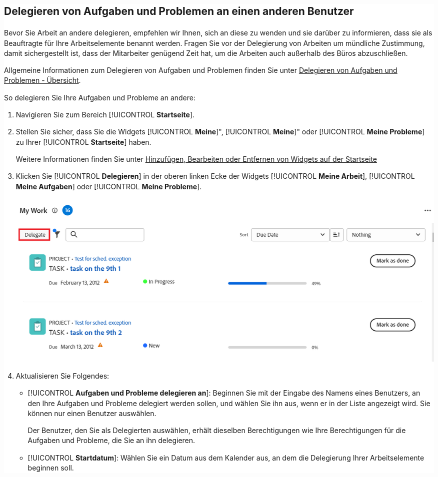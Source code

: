 ## Delegieren von Aufgaben und Problemen an einen anderen Benutzer

Bevor Sie Arbeit an andere delegieren, empfehlen wir Ihnen, sich an diese zu wenden und sie darüber zu informieren, dass sie als Beauftragte für Ihre Arbeitselemente benannt werden. Fragen Sie vor der Delegierung von Arbeiten um mündliche Zustimmung, damit sichergestellt ist, dass der Mitarbeiter genügend Zeit hat, um die Arbeiten auch außerhalb des Büros abzuschließen.

Allgemeine Informationen zum Delegieren von Aufgaben und Problemen finden Sie unter [Delegieren von Aufgaben und Problemen - Übersicht](/help/quicksilver/manage-work/delegate-work/delegate-work-overview.md).

So delegieren Sie Ihre Aufgaben und Probleme an andere:

1. Navigieren Sie zum Bereich [!UICONTROL **Startseite**].
1. Stellen Sie sicher, dass Sie die Widgets [!UICONTROL **Meine**]&quot;, [!UICONTROL **Meine**]&quot; oder [!UICONTROL **Meine Probleme**] zu Ihrer [!UICONTROL **Startseite**] haben.

   Weitere Informationen finden Sie unter [Hinzufügen, Bearbeiten oder Entfernen von Widgets auf der Startseite](/help/quicksilver/workfront-basics/using-home/using-the-home-area/add-edit-remove-widgets-in-new-home.md)

1. Klicken Sie [!UICONTROL **Delegieren**] in der oberen linken Ecke der Widgets [!UICONTROL **Meine Arbeit**], [!UICONTROL **Meine Aufgaben**] oder [!UICONTROL **Meine Probleme**].

   ![Schaltfläche „Delegieren](assets/delegate-button-on-my-work-widget.png)

1. Aktualisieren Sie Folgendes:

   * [!UICONTROL **Aufgaben und Probleme delegieren an**]: Beginnen Sie mit der Eingabe des Namens eines Benutzers, an den Ihre Aufgaben und Probleme delegiert werden sollen, und wählen Sie ihn aus, wenn er in der Liste angezeigt wird. Sie können nur einen Benutzer auswählen.

     Der Benutzer, den Sie als Delegierten auswählen, erhält dieselben Berechtigungen wie Ihre Berechtigungen für die Aufgaben und Probleme, die Sie an ihn delegieren.

   * [!UICONTROL **Startdatum**]: Wählen Sie ein Datum aus dem Kalender aus, an dem die Delegierung Ihrer Arbeitselemente beginnen soll.
